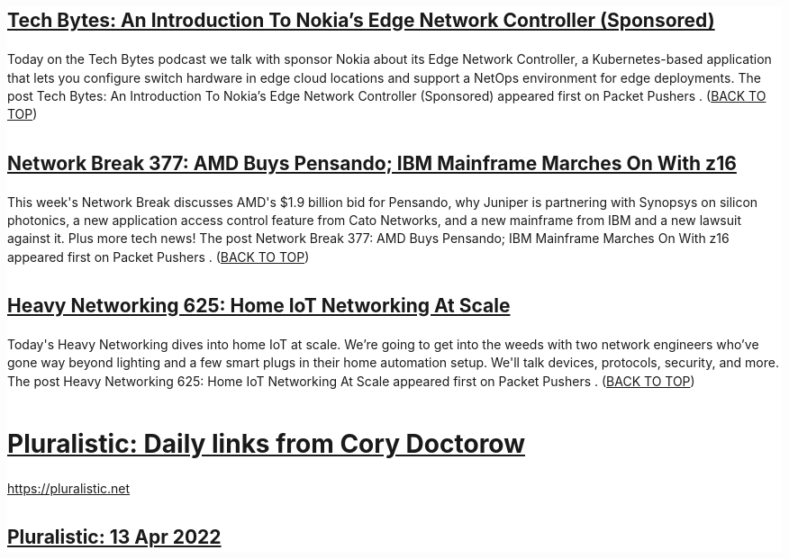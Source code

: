 ## [Tech Bytes: An Introduction To Nokia’s Edge Network Controller (Sponsored)](https://packetpushers.net/podcast/tech-bytes-an-introduction-to-nokias-edge-network-controller-sponsored/)


Today on the Tech Bytes podcast we talk with sponsor Nokia about its Edge Network Controller, a Kubernetes-based application that lets you configure switch hardware in edge cloud locations and support a NetOps environment for edge deployments. The post Tech Bytes: An Introduction To Nokia’s Edge Network Controller (Sponsored) appeared first on Packet Pushers .
 ([BACK TO TOP](#toc_ca31c8bc0abdd0dbc3a04c2b7b28f4a0))


<a name="9403f87f8148acc7dfdb632dcf766422" />

## [Network Break 377: AMD Buys Pensando; IBM Mainframe Marches On With z16](https://packetpushers.net/podcast/network-break-377-amd-buys-pensando-ibm-mainframe-marches-on-with-z16/)


This week&#39;s Network Break discusses AMD&#39;s $1.9 billion bid for Pensando, why Juniper is partnering with Synopsys on silicon photonics, a new application access control feature from Cato Networks, and a new mainframe from IBM and a new lawsuit against it. Plus more tech news! The post Network Break 377: AMD Buys Pensando; IBM Mainframe Marches On With z16 appeared first on Packet Pushers .
 ([BACK TO TOP](#toc_9403f87f8148acc7dfdb632dcf766422))


<a name="f81b69572162be84bdfa4dc4440f8cf7" />

## [Heavy Networking 625: Home IoT Networking At Scale](https://packetpushers.net/podcast/heavy-networking-625-home-iot-networking-at-scale/)


Today&#39;s Heavy Networking dives into home IoT at scale. We’re going to get into the weeds with two network engineers who’ve gone way beyond lighting and a few smart plugs in their home automation setup. We&#39;ll talk devices, protocols, security, and more. The post Heavy Networking 625: Home IoT Networking At Scale appeared first on Packet Pushers .
 ([BACK TO TOP](#toc_f81b69572162be84bdfa4dc4440f8cf7))



<a name="2f3c4d6fb0fcddbf15a04a3dc02d0309" />

# [Pluralistic: Daily links from Cory Doctorow](https://pluralistic.net)

https://pluralistic.net



<a name="9c49c920c8c3d425a57a6b3ff27480f3" />

## [Pluralistic: 13 Apr 2022](https://pluralistic.net/2022/04/13/taxes-are-for-the-little-people/)
